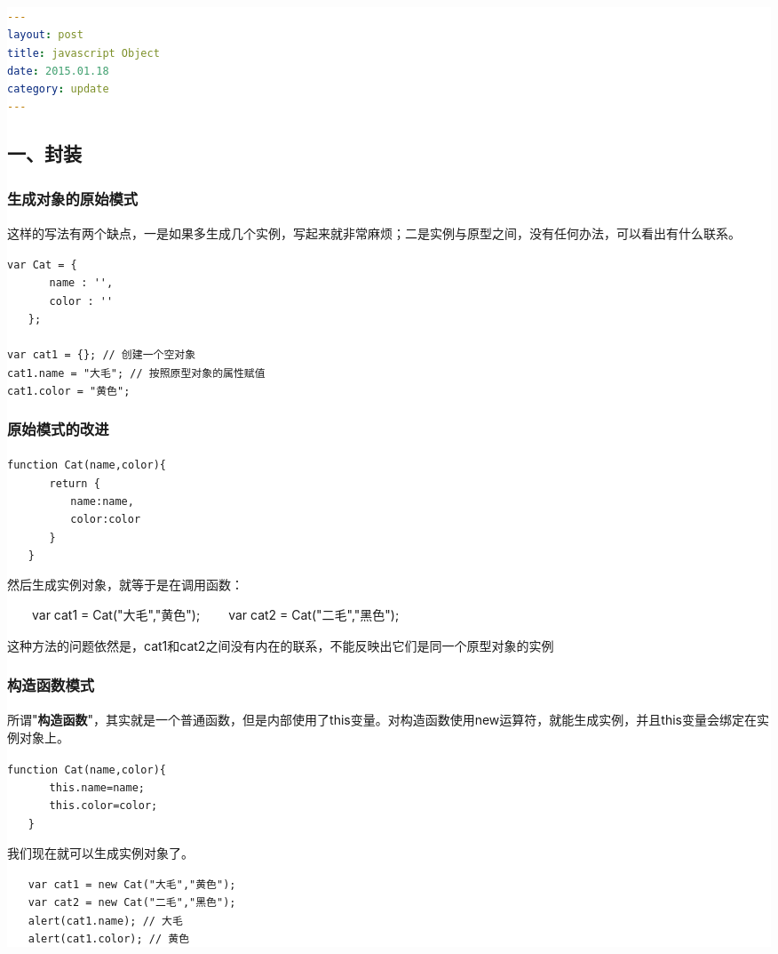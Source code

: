 ```yaml
---
layout: post
title: javascript Object
date: 2015.01.18
category: update
---
```


## 一、封装

### 生成对象的原始模式

这样的写法有两个缺点，一是如果多生成几个实例，写起来就非常麻烦；二是实例与原型之间，没有任何办法，可以看出有什么联系。

    var Cat = {
    　　　　name : '',
    　　　　color : ''
    　　};

    var cat1 = {}; // 创建一个空对象
    cat1.name = "大毛"; // 按照原型对象的属性赋值
    cat1.color = "黄色";


### 原始模式的改进

    function Cat(name,color){
    　　　　return {
    　　　　　　name:name,
    　　　　　　color:color
    　　　　}
    　　}

然后生成实例对象，就等于是在调用函数：

　　var cat1 = Cat("大毛","黄色");
　　var cat2 = Cat("二毛","黑色");

这种方法的问题依然是，cat1和cat2之间没有内在的联系，不能反映出它们是同一个原型对象的实例

### 构造函数模式

所谓"**构造函数**"，其实就是一个普通函数，但是内部使用了this变量。对构造函数使用new运算符，就能生成实例，并且this变量会绑定在实例对象上。

    function Cat(name,color){
    　　　　this.name=name;
    　　　　this.color=color;
    　　}

我们现在就可以生成实例对象了。

    　　var cat1 = new Cat("大毛","黄色");
    　　var cat2 = new Cat("二毛","黑色");
    　　alert(cat1.name); // 大毛
    　　alert(cat1.color); // 黄色
